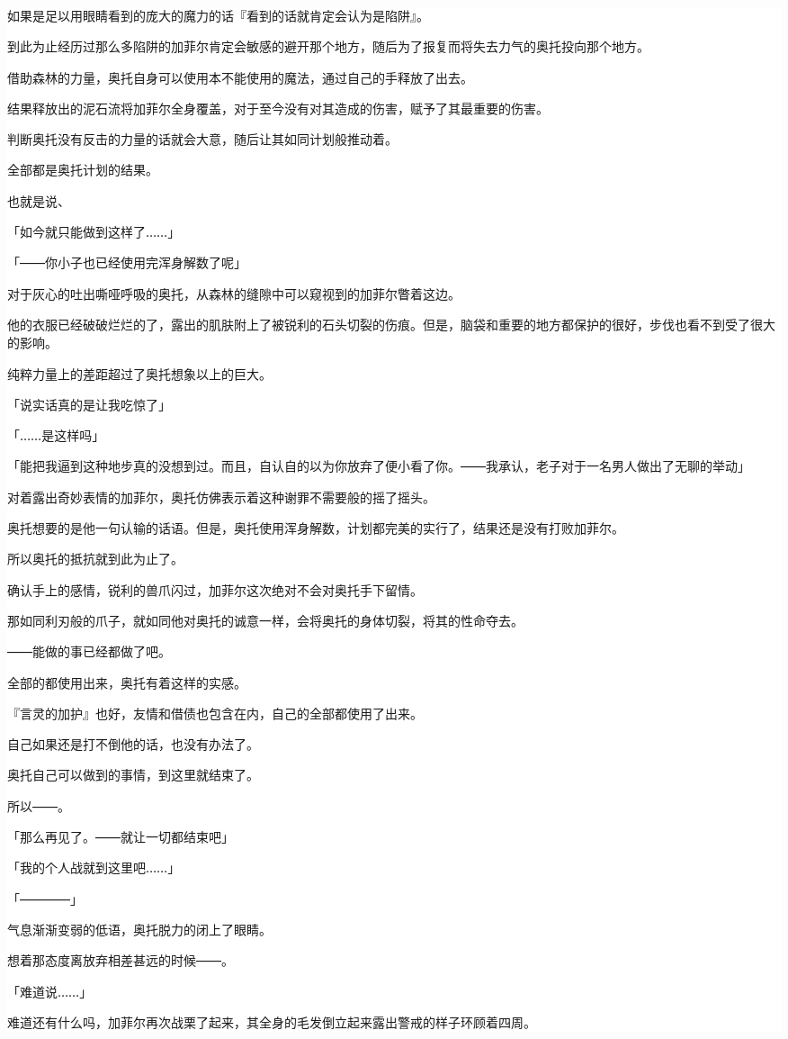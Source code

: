 如果是足以用眼睛看到的庞大的魔力的话『看到的话就肯定会认为是陷阱』。

到此为止经历过那么多陷阱的加菲尔肯定会敏感的避开那个地方，随后为了报复而将失去力气的奥托投向那个地方。

借助森林的力量，奥托自身可以使用本不能使用的魔法，通过自己的手释放了出去。

结果释放出的泥石流将加菲尔全身覆盖，对于至今没有对其造成的伤害，赋予了其最重要的伤害。

判断奥托没有反击的力量的话就会大意，随后让其如同计划般推动着。

全部都是奥托计划的结果。

也就是说、

「如今就只能做到这样了……」

「――你小子也已经使用完浑身解数了呢」

对于灰心的吐出嘶哑呼吸的奥托，从森林的缝隙中可以窥视到的加菲尔瞥着这边。

他的衣服已经破破烂烂的了，露出的肌肤附上了被锐利的石头切裂的伤痕。但是，脑袋和重要的地方都保护的很好，步伐也看不到受了很大的影响。

纯粹力量上的差距超过了奥托想象以上的巨大。

「说实话真的是让我吃惊了」

「……是这样吗」

「能把我逼到这种地步真的没想到过。而且，自认自的以为你放弃了便小看了你。――我承认，老子对于一名男人做出了无聊的举动」

对着露出奇妙表情的加菲尔，奥托仿佛表示着这种谢罪不需要般的摇了摇头。

奥托想要的是他一句认输的话语。但是，奥托使用浑身解数，计划都完美的实行了，结果还是没有打败加菲尔。

所以奥托的抵抗就到此为止了。

确认手上的感情，锐利的兽爪闪过，加菲尔这次绝对不会对奥托手下留情。

那如同利刃般的爪子，就如同他对奥托的诚意一样，会将奥托的身体切裂，将其的性命夺去。

――能做的事已经都做了吧。

全部的都使用出来，奥托有着这样的实感。

『言灵的加护』也好，友情和借债也包含在内，自己的全部都使用了出来。

自己如果还是打不倒他的话，也没有办法了。

奥托自己可以做到的事情，到这里就结束了。

所以――。

「那么再见了。――就让一切都结束吧」

「我的个人战就到这里吧……」

「――――」

气息渐渐变弱的低语，奥托脱力的闭上了眼睛。

想着那态度离放弃相差甚远的时候――。

「难道说……」

难道还有什么吗，加菲尔再次战栗了起来，其全身的毛发倒立起来露出警戒的样子环顾着四周。
